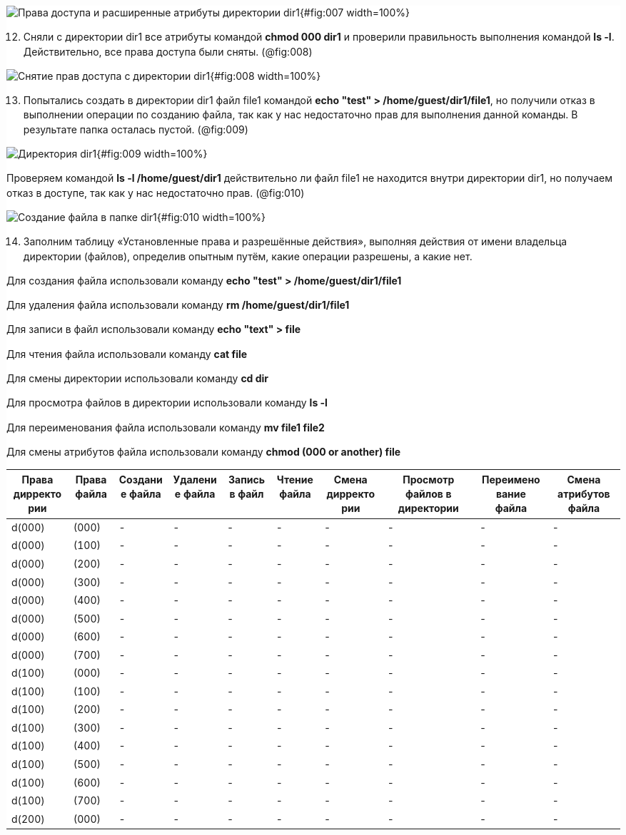 ![Права доступа и расширенные атрибуты директории dir1](11.png){#fig:007 width=100%} 

12.   Сняли с директории dir1 все атрибуты командой **chmod 000 dir1** и проверили правильность выполнения командой **ls -l**. Действительно, все права доступа были сняты. (@fig:008)

![ Снятие прав доступа с директории dir1](12.png){#fig:008 width=100%} 
 
13.  Попытались создать в директории dir1 файл file1 командой **echo "test" > /home/guest/dir1/file1**, но получили отказ в выполнении операции по созданию файла, так как у нас недостаточно прав для выполнения данной команды. В результате папка осталась пустой. (@fig:009)

![ Директория dir1](13.PNG){#fig:009 width=100%} 

Проверяем командой **ls -l /home/guest/dir1** действительно ли файл file1 не находится внутри директории dir1, но получаем отказ в доступе, так как у нас недостаточно прав. (@fig:010)

![ Создание файла в папке dir1](13.2.PNG){#fig:010 width=100%} 


14.  Заполним таблицу «Установленные права и разрешённые действия», выполняя действия от имени владельца директории (файлов), определив опытным путём, какие операции разрешены, а какие нет.

Для создания файла использовали команду **echo "test" > /home/guest/dir1/file1**

Для удаления файла использовали команду **rm /home/guest/dir1/file1**

Для записи в файл использовали команду **echo "text" > file**

Для чтения файла использовали команду  **cat file**

Для смены директории использовали команду **cd dir**

Для просмотра файлов в директории использовали команду **ls -l**

Для переименования файла использовали команду **mv file1 file2**

Для смены атрибутов файла использовали команду **chmod (000 or another) file**

|Права дирректории |Права файла | Создание файла | Удаление файла | Запись в файл | Чтение файла | Смена дирректории | Просмотр файлов в директории | Переименование файла | Смена атрибутов файла |
| ---------------- | ---------- | -------------- | -------------- | ------------- | ------------ | ----------------- | ---------------------------- | -------------------- | --------------------- |
| d(000)           | (000)      | -              |  -             | -             |  -           |  -                |  -                           |  -                   | -                     |
| d(000)           | (100)      | -              |  -             | -             |  -           |  -                |  -                           |  -                   | -                     |
| d(000)           | (200)      | -              |  -             | -             |  -           |  -                |  -                           |  -                   | -                     |
| d(000)           | (300)      | -              |  -             | -             |  -           |  -                |  -                           |  -                   | -                     |
| d(000)           | (400)      | -              |  -             | -             |  -           |  -                |  -                           |  -                   | -                     |
| d(000)           | (500)      | -              |  -             | -             |  -           |  -                |  -                           |  -                   | -                     |
| d(000)           | (600)      | -              |  -             | -             |  -           |  -                |  -                           |  -                   | -                     |
| d(000)           | (700)      | -              |  -             | -             |  -           |  -                |  -                           |  -                   | -                     |
| d(100)           | (000)      | -              |  -             | -             |  -           |  -                |  -                           |  -                   | -                     |
| d(100)           | (100)      | -              |  -             | -             |  -           |  -                |  -                           |  -                   | -                     |
| d(100)           | (200)      | -              |  -             | -             |  -           |  -                |  -                           |  -                   | -                     |
| d(100)           | (300)      | -              |  -             | -             |  -           |  -                |  -                           |  -                   | -                     |
| d(100)           | (400)      | -              |  -             | -             |  -           |  -                |  -                           |  -                   | -                     |
| d(100)           | (500)      | -              |  -             | -             |  -           |  -                |  -                           |  -                   | -                     |
| d(100)           | (600)      | -              |  -             | -             |  -           |  -                |  -                           |  -                   | -                     |
| d(100)           | (700)      | -              |  -             | -             |  -           |  -                |  -                           |  -                   | -                     |
| d(200)           | (000)      | -              |  -             | -             |  -           |  -                |  -                           |  -                   | -                     |